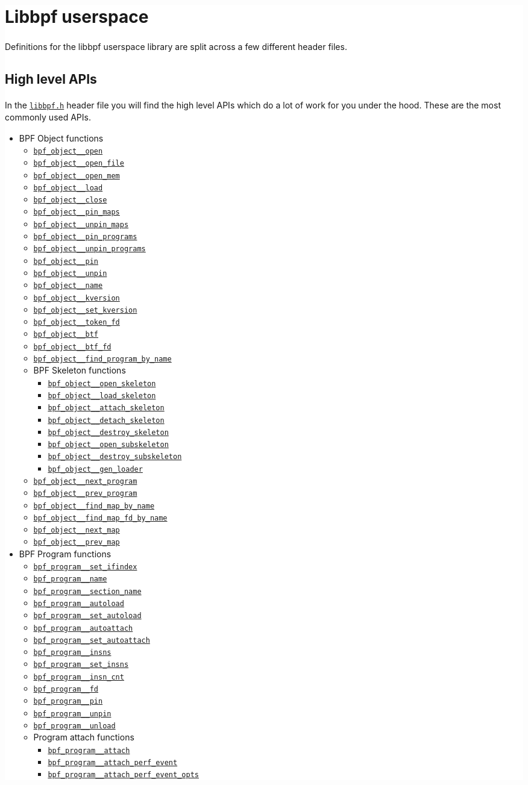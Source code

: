 # Libbpf userspace

Definitions for the libbpf userspace library are split across a few different header files.

## High level APIs

In the [`libbpf.h`](https://github.com/libbpf/libbpf/blob/master/src/libbpf.h) header file you will find the high level APIs which do a lot of work for you under the hood. These are the most commonly used APIs.

* BPF Object functions
    * [`bpf_object__open`](bpf_object__open.md)
    * [`bpf_object__open_file`](bpf_object__open_file.md)
    * [`bpf_object__open_mem`](bpf_object__open_mem.md)
    * [`bpf_object__load`](bpf_object__load.md)
    * [`bpf_object__close`](bpf_object__close.md)
    * [`bpf_object__pin_maps`](bpf_object__pin_maps.md)
    * [`bpf_object__unpin_maps`](bpf_object__unpin_maps.md)
    * [`bpf_object__pin_programs`](bpf_object__pin_programs.md)
    * [`bpf_object__unpin_programs`](bpf_object__unpin_programs.md)
    * [`bpf_object__pin`](bpf_object__pin.md)
    * [`bpf_object__unpin`](bpf_object__unpin.md)
    * [`bpf_object__name`](bpf_object__name.md)
    * [`bpf_object__kversion`](bpf_object__kversion.md)
    * [`bpf_object__set_kversion`](bpf_object__set_kversion.md)
    * [`bpf_object__token_fd`](bpf_object__token_fd.md)
    * [`bpf_object__btf`](bpf_object__btf.md)
    * [`bpf_object__btf_fd`](bpf_object__btf_fd.md)
    * [`bpf_object__find_program_by_name`](bpf_object__find_program_by_name.md)
    * BPF Skeleton functions
        * [`bpf_object__open_skeleton`](bpf_object__open_skeleton.md)
        * [`bpf_object__load_skeleton`](bpf_object__load_skeleton.md)
        * [`bpf_object__attach_skeleton`](bpf_object__attach_skeleton.md)
        * [`bpf_object__detach_skeleton`](bpf_object__detach_skeleton.md)
        * [`bpf_object__destroy_skeleton`](bpf_object__destroy_skeleton.md)
        * [`bpf_object__open_subskeleton`](bpf_object__open_subskeleton.md)
        * [`bpf_object__destroy_subskeleton`](bpf_object__destroy_subskeleton.md)
        * [`bpf_object__gen_loader`](bpf_object__gen_loader.md)
    * [`bpf_object__next_program`](bpf_object__next_program.md)
    * [`bpf_object__prev_program`](bpf_object__prev_program.md)
    * [`bpf_object__find_map_by_name`](bpf_object__find_map_by_name.md)
    * [`bpf_object__find_map_fd_by_name`](bpf_object__find_map_fd_by_name.md)
    * [`bpf_object__next_map`](bpf_object__next_map.md)
    * [`bpf_object__prev_map`](bpf_object__prev_map.md)
* BPF Program functions
    * [`bpf_program__set_ifindex`](bpf_program__set_ifindex.md)
    * [`bpf_program__name`](bpf_program__name.md)
    * [`bpf_program__section_name`](bpf_program__section_name.md)
    * [`bpf_program__autoload`](bpf_program__autoload.md)
    * [`bpf_program__set_autoload`](bpf_program__set_autoload.md)
    * [`bpf_program__autoattach`](bpf_program__autoattach.md)
    * [`bpf_program__set_autoattach`](bpf_program__set_autoattach.md)
    * [`bpf_program__insns`](bpf_program__insns.md)
    * [`bpf_program__set_insns`](bpf_program__set_insns.md)
    * [`bpf_program__insn_cnt`](bpf_program__insn_cnt.md)
    * [`bpf_program__fd`](bpf_program__fd.md)
    * [`bpf_program__pin`](bpf_program__pin.md)
    * [`bpf_program__unpin`](bpf_program__unpin.md)
    * [`bpf_program__unload`](bpf_program__unload.md)
    * Program attach functions
        * [`bpf_program__attach`](bpf_program__attach.md)
        * [`bpf_program__attach_perf_event`](bpf_program__attach_perf_event.md)
        * [`bpf_program__attach_perf_event_opts`](bpf_program__attach_perf_event_opts.md)